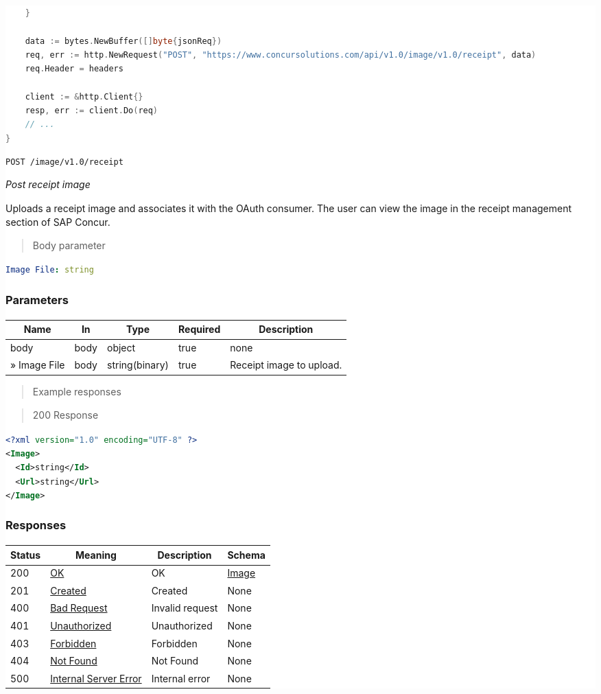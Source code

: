 ```go
    }

    data := bytes.NewBuffer([]byte{jsonReq})
    req, err := http.NewRequest("POST", "https://www.concursolutions.com/api/v1.0/image/v1.0/receipt", data)
    req.Header = headers

    client := &http.Client{}
    resp, err := client.Do(req)
    // ...
}

```

`POST /image/v1.0/receipt`

*Post receipt image*

Uploads a receipt image and associates it with the OAuth consumer. The user can view the image in the receipt management section of SAP Concur.

> Body parameter

```yaml
Image File: string

```

<h3 id="addreceiptlineitemusingpost-parameters">Parameters</h3>

|Name|In|Type|Required|Description|
|---|---|---|---|---|
|body|body|object|true|none|
|» Image File|body|string(binary)|true|Receipt image to upload.|

> Example responses

> 200 Response

```xml
<?xml version="1.0" encoding="UTF-8" ?>
<Image>
  <Id>string</Id>
  <Url>string</Url>
</Image>
```

<h3 id="addreceiptlineitemusingpost-responses">Responses</h3>

|Status|Meaning|Description|Schema|
|---|---|---|---|
|200|[OK](https://tools.ietf.org/html/rfc7231#section-6.3.1)|OK|[Image](#schemaimage)|
|201|[Created](https://tools.ietf.org/html/rfc7231#section-6.3.2)|Created|None|
|400|[Bad Request](https://tools.ietf.org/html/rfc7231#section-6.5.1)|Invalid request|None|
|401|[Unauthorized](https://tools.ietf.org/html/rfc7235#section-3.1)|Unauthorized|None|
|403|[Forbidden](https://tools.ietf.org/html/rfc7231#section-6.5.3)|Forbidden|None|
|404|[Not Found](https://tools.ietf.org/html/rfc7231#section-6.5.4)|Not Found|None|
|500|[Internal Server Error](https://tools.ietf.org/html/rfc7231#section-6.6.1)|Internal error|None|
